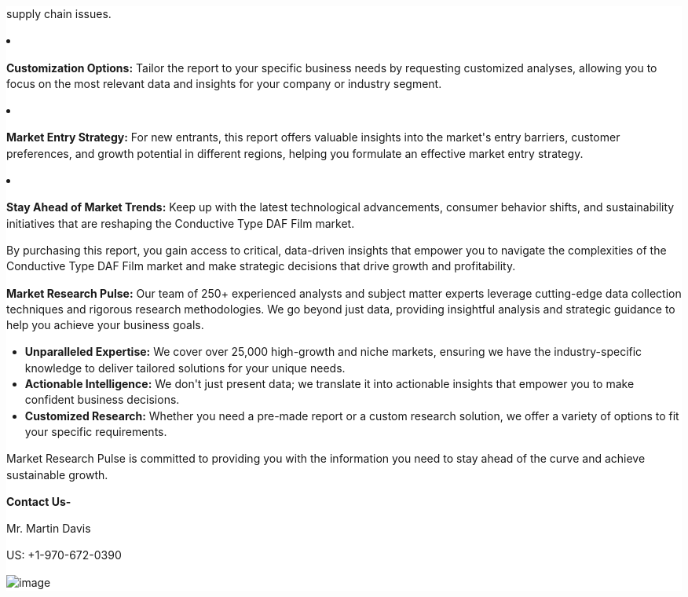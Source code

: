 supply chain issues.</p></li><li><p><strong>Customization Options:</strong> Tailor the report to your specific business needs by requesting customized analyses, allowing you to focus on the most relevant data and insights for your company or industry segment.</p></li><li><p><strong>Market Entry Strategy:</strong> For new entrants, this report offers valuable insights into the market's entry barriers, customer preferences, and growth potential in different regions, helping you formulate an effective market entry strategy.</p></li><li><p><strong>Stay Ahead of Market Trends:</strong> Keep up with the latest technological advancements, consumer behavior shifts, and sustainability initiatives that are reshaping the Conductive Type DAF Film market.</p></li></ol><p>By purchasing this report, you gain access to critical, data-driven insights that empower you to navigate the complexities of the Conductive Type DAF Film market and make strategic decisions that drive growth and profitability.</p><p><strong>Market Research Pulse:</strong>&nbsp;Our team of 250+ experienced analysts and subject matter experts leverage cutting-edge data collection techniques and rigorous research methodologies. We go beyond just data, providing insightful analysis and strategic guidance to help you achieve your business goals.</p><ul><li><strong>Unparalleled Expertise:</strong>&nbsp;We cover over 25,000 high-growth and niche markets, ensuring we have the industry-specific knowledge to deliver tailored solutions for your unique needs.</li><li><strong>Actionable Intelligence:</strong>&nbsp;We don't just present data; we translate it into actionable insights that empower you to make confident business decisions.</li><li><strong>Customized Research:</strong>&nbsp;Whether you need a pre-made report or a custom research solution, we offer a variety of options to fit your specific requirements.</li></ul><p>Market Research Pulse is committed to providing you with the information you need to stay ahead of the curve and achieve sustainable growth.</p><p><strong>Contact Us-</strong></p><p>Mr. Martin Davis</p><p>US: +1-970-672-0390</p>
![image](https://github.com/user-attachments/assets/907440d4-a02c-4482-93a5-92eafc8222ea)
